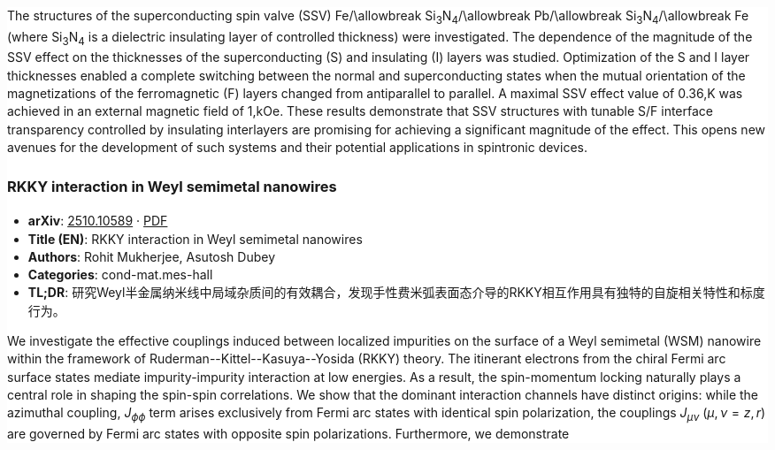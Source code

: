 The structures of the superconducting spin valve (SSV) Fe/\allowbreak
Si$_3$N$_4$/\allowbreak Pb/\allowbreak Si$_3$N$_4$/\allowbreak Fe (where
Si$_3$N$_4$ is a dielectric insulating layer of controlled thickness) were
investigated. The dependence of the magnitude of the SSV effect on the
thicknesses of the superconducting (S) and insulating (I) layers was studied.
Optimization of the S and I layer thicknesses enabled a complete switching
between the normal and superconducting states when the mutual orientation of
the magnetizations of the ferromagnetic (F) layers changed from antiparallel to
parallel. A maximal SSV effect value of 0.36\,K was achieved in an external
magnetic field of 1\,kOe. These results demonstrate that SSV structures with
tunable S/F interface transparency controlled by insulating interlayers are
promising for achieving a significant magnitude of the effect. This opens new
avenues for the development of such systems and their potential applications in
spintronic devices.

### RKKY interaction in Weyl semimetal nanowires
- **arXiv**: [2510.10589](https://arxiv.org/abs/2510.10589)  ·  [PDF](https://arxiv.org/pdf/2510.10589.pdf)
- **Title (EN)**: RKKY interaction in Weyl semimetal nanowires
- **Authors**: Rohit Mukherjee, Asutosh Dubey
- **Categories**: cond-mat.mes-hall
- **TL;DR**: 研究Weyl半金属纳米线中局域杂质间的有效耦合，发现手性费米弧表面态介导的RKKY相互作用具有独特的自旋相关特性和标度行为。

We investigate the effective couplings induced between localized impurities
on the surface of a Weyl semimetal (WSM) nanowire within the framework of
Ruderman--Kittel--Kasuya--Yosida (RKKY) theory. The itinerant electrons from
the chiral Fermi arc surface states mediate impurity-impurity interaction at
low energies. As a result, the spin-momentum locking naturally plays a central
role in shaping the spin-spin correlations. We show that the dominant
interaction channels have distinct origins: while the azimuthal coupling,
$J_{\phi\phi}$ term arises exclusively from Fermi arc states with identical
spin polarization, the couplings $J_{\mu\nu}$ ($\mu,\nu = z,r$) are governed by
Fermi arc states with opposite spin polarizations. Furthermore, we demonstrate
